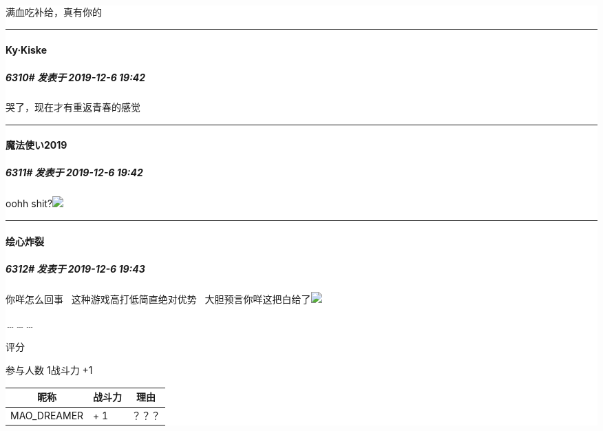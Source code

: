 
满血吃补给，真有你的







-----

####  Ky·Kiske  
##### 6310#       发表于 2019-12-6 19:42




哭了，现在才有重返青春的感觉







-----

####  魔法使い2019  
##### 6311#       发表于 2019-12-6 19:42




oohh shit?<img src="https://static.saraba1st.com/image/smiley/face2017/001.png" referrerpolicy="no-referrer">







-----

####  绘心炸裂  
##### 6312#       发表于 2019-12-6 19:43




你咩怎么回事   这种游戏高打低简直绝对优势   大胆预言你咩这把白给了<img src="https://static.saraba1st.com/image/smiley/face2017/046.png" referrerpolicy="no-referrer">



﹍﹍﹍

评分





 参与人数 1战斗力 +1

|昵称|战斗力|理由|
|----|---|---|
| MAO_DREAMER| + 1|？？？|


